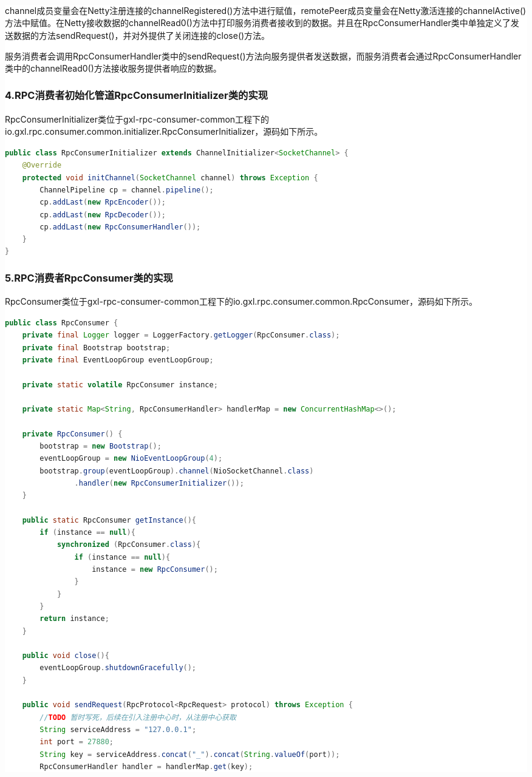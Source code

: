 channel成员变量会在Netty注册连接的channelRegistered()方法中进行赋值，remotePeer成员变量会在Netty激活连接的channelActive()方法中赋值。在Netty接收数据的channelRead0()方法中打印服务消费者接收到的数据。并且在RpcConsumerHandler类中单独定义了发送数据的方法sendRequest()，并对外提供了关闭连接的close()方法。

服务消费者会调用RpcConsumerHandler类中的sendRequest()方法向服务提供者发送数据，而服务消费者会通过RpcConsumerHandler类中的channelRead0()方法接收服务提供者响应的数据。

### 4.RPC消费者初始化管道RpcConsumerInitializer类的实现

RpcConsumerInitializer类位于gxl-rpc-consumer-common工程下的io.gxl.rpc.consumer.common.initializer.RpcConsumerInitializer，源码如下所示。

```java
public class RpcConsumerInitializer extends ChannelInitializer<SocketChannel> {
    @Override
    protected void initChannel(SocketChannel channel) throws Exception {
        ChannelPipeline cp = channel.pipeline();
        cp.addLast(new RpcEncoder());
        cp.addLast(new RpcDecoder());
        cp.addLast(new RpcConsumerHandler());
    }
}
```
### 5.RPC消费者RpcConsumer类的实现

RpcConsumer类位于gxl-rpc-consumer-common工程下的io.gxl.rpc.consumer.common.RpcConsumer，源码如下所示。

```java
public class RpcConsumer {
    private final Logger logger = LoggerFactory.getLogger(RpcConsumer.class);
    private final Bootstrap bootstrap;
    private final EventLoopGroup eventLoopGroup;

    private static volatile RpcConsumer instance;

    private static Map<String, RpcConsumerHandler> handlerMap = new ConcurrentHashMap<>();

    private RpcConsumer() {
        bootstrap = new Bootstrap();
        eventLoopGroup = new NioEventLoopGroup(4);
        bootstrap.group(eventLoopGroup).channel(NioSocketChannel.class)
                .handler(new RpcConsumerInitializer());
    }

    public static RpcConsumer getInstance(){
        if (instance == null){
            synchronized (RpcConsumer.class){
                if (instance == null){
                    instance = new RpcConsumer();
                }
            }
        }
        return instance;
    }

    public void close(){
        eventLoopGroup.shutdownGracefully();
    }

    public void sendRequest(RpcProtocol<RpcRequest> protocol) throws Exception {
        //TODO 暂时写死，后续在引入注册中心时，从注册中心获取
        String serviceAddress = "127.0.0.1";
        int port = 27880;
        String key = serviceAddress.concat("_").concat(String.valueOf(port));
        RpcConsumerHandler handler = handlerMap.get(key);
```